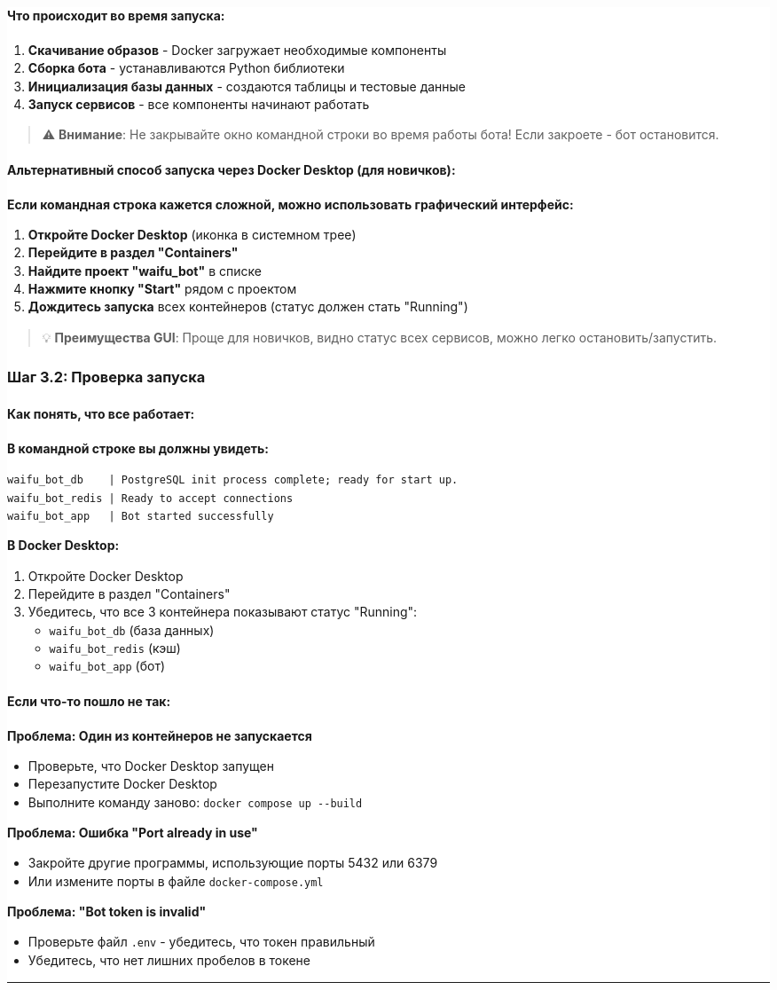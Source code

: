 #### Что происходит во время запуска:
1. **Скачивание образов** - Docker загружает необходимые компоненты
2. **Сборка бота** - устанавливаются Python библиотеки
3. **Инициализация базы данных** - создаются таблицы и тестовые данные
4. **Запуск сервисов** - все компоненты начинают работать

> ⚠️ **Внимание**: Не закрывайте окно командной строки во время работы бота! Если закроете - бот остановится.

#### Альтернативный способ запуска через Docker Desktop (для новичков):

**Если командная строка кажется сложной, можно использовать графический интерфейс:**

1. **Откройте Docker Desktop** (иконка в системном трее)
2. **Перейдите в раздел "Containers"**
3. **Найдите проект "waifu_bot"** в списке
4. **Нажмите кнопку "Start"** рядом с проектом
5. **Дождитесь запуска** всех контейнеров (статус должен стать "Running")

> 💡 **Преимущества GUI**: Проще для новичков, видно статус всех сервисов, можно легко остановить/запустить.

### Шаг 3.2: Проверка запуска

#### Как понять, что все работает:

**В командной строке вы должны увидеть:**
```
waifu_bot_db    | PostgreSQL init process complete; ready for start up.
waifu_bot_redis | Ready to accept connections
waifu_bot_app   | Bot started successfully
```

**В Docker Desktop:**
1. Откройте Docker Desktop
2. Перейдите в раздел "Containers"
3. Убедитесь, что все 3 контейнера показывают статус "Running":
   - `waifu_bot_db` (база данных)
   - `waifu_bot_redis` (кэш)
   - `waifu_bot_app` (бот)

#### Если что-то пошло не так:

**Проблема: Один из контейнеров не запускается**
- Проверьте, что Docker Desktop запущен
- Перезапустите Docker Desktop
- Выполните команду заново: `docker compose up --build`

**Проблема: Ошибка "Port already in use"**
- Закройте другие программы, использующие порты 5432 или 6379
- Или измените порты в файле `docker-compose.yml`

**Проблема: "Bot token is invalid"**
- Проверьте файл `.env` - убедитесь, что токен правильный
- Убедитесь, что нет лишних пробелов в токене

---